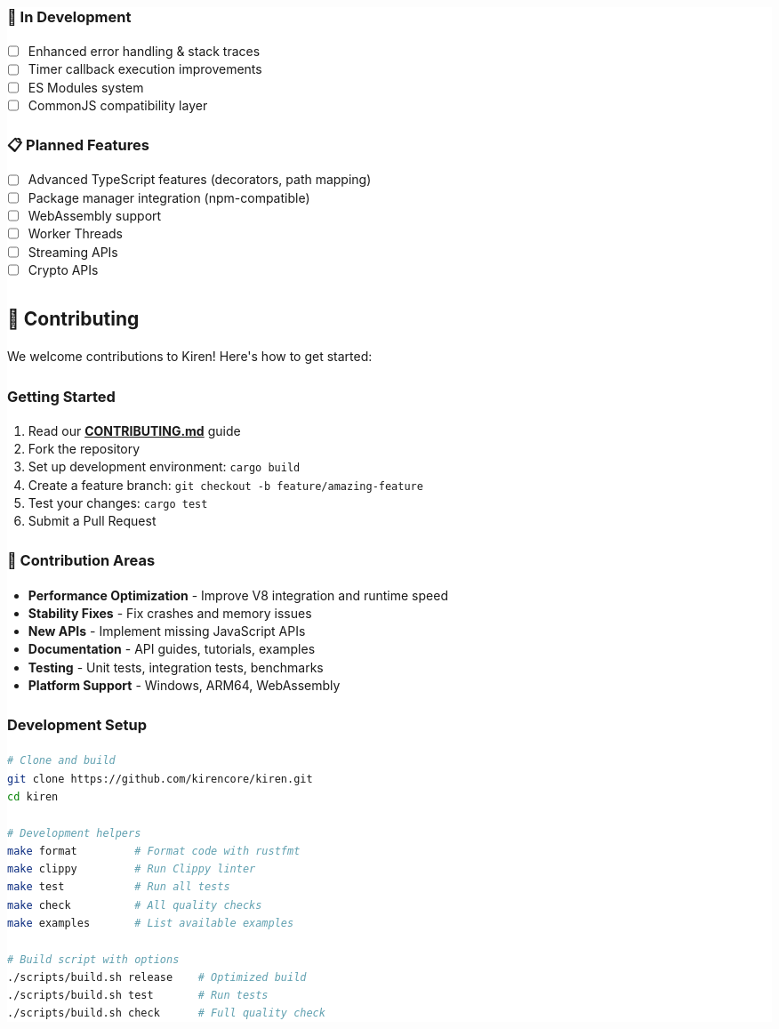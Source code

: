 ### 🔄 In Development
- [ ] Enhanced error handling & stack traces
- [ ] Timer callback execution improvements
- [ ] ES Modules system
- [ ] CommonJS compatibility layer

### 📋 Planned Features
- [ ] Advanced TypeScript features (decorators, path mapping)
- [ ] Package manager integration (npm-compatible)
- [ ] WebAssembly support
- [ ] Worker Threads
- [ ] Streaming APIs
- [ ] Crypto APIs

## 🤝 Contributing

We welcome contributions to Kiren! Here's how to get started:

### Getting Started
1. Read our **[CONTRIBUTING.md](CONTRIBUTING.md)** guide
2. Fork the repository
3. Set up development environment: `cargo build`
4. Create a feature branch: `git checkout -b feature/amazing-feature`
5. Test your changes: `cargo test`
6. Submit a Pull Request

### 🎯 Contribution Areas

- **Performance Optimization** - Improve V8 integration and runtime speed
- **Stability Fixes** - Fix crashes and memory issues
- **New APIs** - Implement missing JavaScript APIs
- **Documentation** - API guides, tutorials, examples
- **Testing** - Unit tests, integration tests, benchmarks
- **Platform Support** - Windows, ARM64, WebAssembly

### Development Setup
```bash
# Clone and build
git clone https://github.com/kirencore/kiren.git
cd kiren

# Development helpers
make format         # Format code with rustfmt
make clippy         # Run Clippy linter
make test           # Run all tests
make check          # All quality checks
make examples       # List available examples

# Build script with options
./scripts/build.sh release    # Optimized build
./scripts/build.sh test       # Run tests
./scripts/build.sh check      # Full quality check
```
